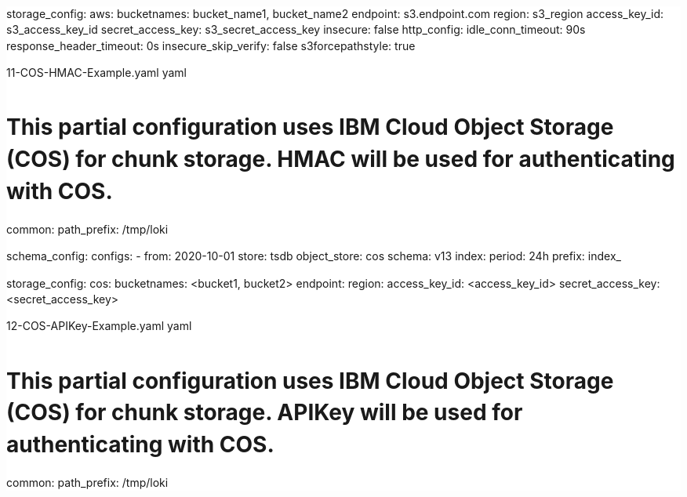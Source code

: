 storage_config:
  aws:
    bucketnames: bucket_name1, bucket_name2
    endpoint: s3.endpoint.com
    region: s3_region
    access_key_id: s3_access_key_id
    secret_access_key: s3_secret_access_key
    insecure: false
    http_config:
      idle_conn_timeout: 90s
      response_header_timeout: 0s
      insecure_skip_verify: false
    s3forcepathstyle: true
    

11-COS-HMAC-Example.yaml
yaml


# This partial configuration uses IBM Cloud Object Storage (COS) for chunk storage. HMAC will be used for authenticating with COS.
common:
  path_prefix: /tmp/loki

schema_config:
  configs:
    - from: 2020-10-01
      store: tsdb
      object_store: cos
      schema: v13
      index:
        period: 24h
        prefix: index_

storage_config:
  cos:
    bucketnames: <bucket1, bucket2>
    endpoint: <endpoint>
    region: <region>
    access_key_id: <access_key_id>
    secret_access_key: <secret_access_key>

12-COS-APIKey-Example.yaml
yaml


# This partial configuration uses IBM Cloud Object Storage (COS) for chunk storage. APIKey will be used for authenticating with COS.
common:
  path_prefix: /tmp/loki
